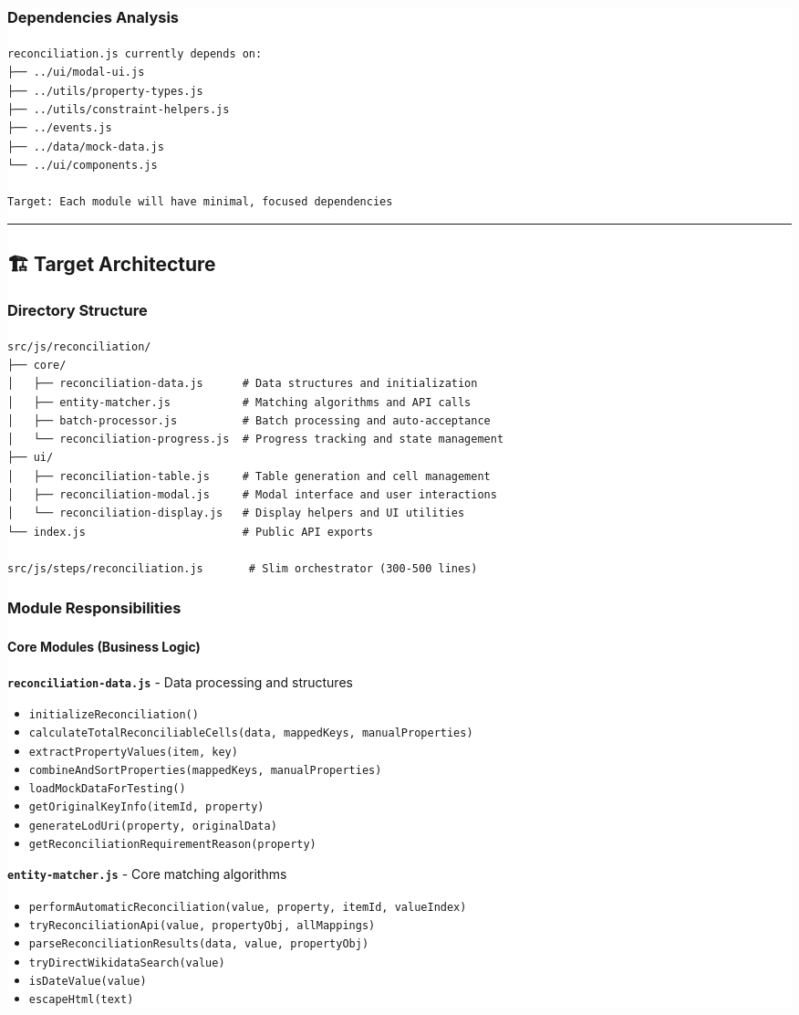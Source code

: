 ### Dependencies Analysis
```
reconciliation.js currently depends on:
├── ../ui/modal-ui.js
├── ../utils/property-types.js  
├── ../utils/constraint-helpers.js
├── ../events.js
├── ../data/mock-data.js
└── ../ui/components.js

Target: Each module will have minimal, focused dependencies
```

---

## 🏗️ Target Architecture

### Directory Structure
```
src/js/reconciliation/
├── core/
│   ├── reconciliation-data.js      # Data structures and initialization
│   ├── entity-matcher.js           # Matching algorithms and API calls
│   ├── batch-processor.js          # Batch processing and auto-acceptance
│   └── reconciliation-progress.js  # Progress tracking and state management
├── ui/
│   ├── reconciliation-table.js     # Table generation and cell management
│   ├── reconciliation-modal.js     # Modal interface and user interactions
│   └── reconciliation-display.js   # Display helpers and UI utilities
└── index.js                        # Public API exports

src/js/steps/reconciliation.js       # Slim orchestrator (300-500 lines)
```

### Module Responsibilities

#### Core Modules (Business Logic)

**`reconciliation-data.js`** - Data processing and structures
- `initializeReconciliation()`
- `calculateTotalReconciliableCells(data, mappedKeys, manualProperties)`
- `extractPropertyValues(item, key)`
- `combineAndSortProperties(mappedKeys, manualProperties)`
- `loadMockDataForTesting()`
- `getOriginalKeyInfo(itemId, property)`
- `generateLodUri(property, originalData)`
- `getReconciliationRequirementReason(property)`

**`entity-matcher.js`** - Core matching algorithms
- `performAutomaticReconciliation(value, property, itemId, valueIndex)`
- `tryReconciliationApi(value, propertyObj, allMappings)`
- `parseReconciliationResults(data, value, propertyObj)`
- `tryDirectWikidataSearch(value)`
- `isDateValue(value)`
- `escapeHtml(text)`
